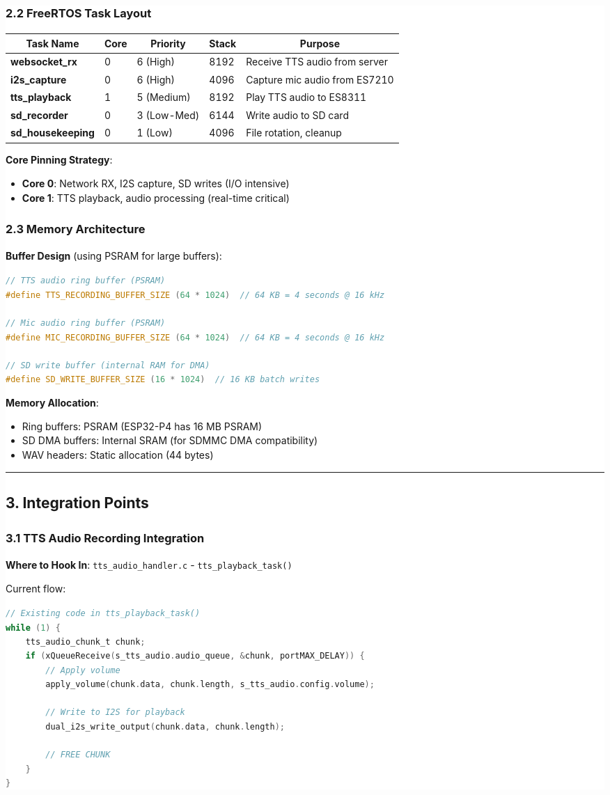 ### 2.2 FreeRTOS Task Layout

| Task Name | Core | Priority | Stack | Purpose |
|-----------|------|----------|-------|---------|
| **websocket_rx** | 0 | 6 (High) | 8192 | Receive TTS audio from server |
| **i2s_capture** | 0 | 6 (High) | 4096 | Capture mic audio from ES7210 |
| **tts_playback** | 1 | 5 (Medium) | 8192 | Play TTS audio to ES8311 |
| **sd_recorder** | 0 | 3 (Low-Med) | 6144 | Write audio to SD card |
| **sd_housekeeping** | 0 | 1 (Low) | 4096 | File rotation, cleanup |

**Core Pinning Strategy**:
- **Core 0**: Network RX, I2S capture, SD writes (I/O intensive)
- **Core 1**: TTS playback, audio processing (real-time critical)

### 2.3 Memory Architecture

**Buffer Design** (using PSRAM for large buffers):

```c
// TTS audio ring buffer (PSRAM)
#define TTS_RECORDING_BUFFER_SIZE (64 * 1024)  // 64 KB = 4 seconds @ 16 kHz

// Mic audio ring buffer (PSRAM)
#define MIC_RECORDING_BUFFER_SIZE (64 * 1024)  // 64 KB = 4 seconds @ 16 kHz

// SD write buffer (internal RAM for DMA)
#define SD_WRITE_BUFFER_SIZE (16 * 1024)  // 16 KB batch writes
```

**Memory Allocation**:
- Ring buffers: PSRAM (ESP32-P4 has 16 MB PSRAM)
- SD DMA buffers: Internal SRAM (for SDMMC DMA compatibility)
- WAV headers: Static allocation (44 bytes)

---

## 3. Integration Points

### 3.1 TTS Audio Recording Integration

**Where to Hook In**: `tts_audio_handler.c` - `tts_playback_task()`

Current flow:
```c
// Existing code in tts_playback_task()
while (1) {
    tts_audio_chunk_t chunk;
    if (xQueueReceive(s_tts_audio.audio_queue, &chunk, portMAX_DELAY)) {
        // Apply volume
        apply_volume(chunk.data, chunk.length, s_tts_audio.config.volume);

        // Write to I2S for playback
        dual_i2s_write_output(chunk.data, chunk.length);

        // FREE CHUNK
    }
}
```
